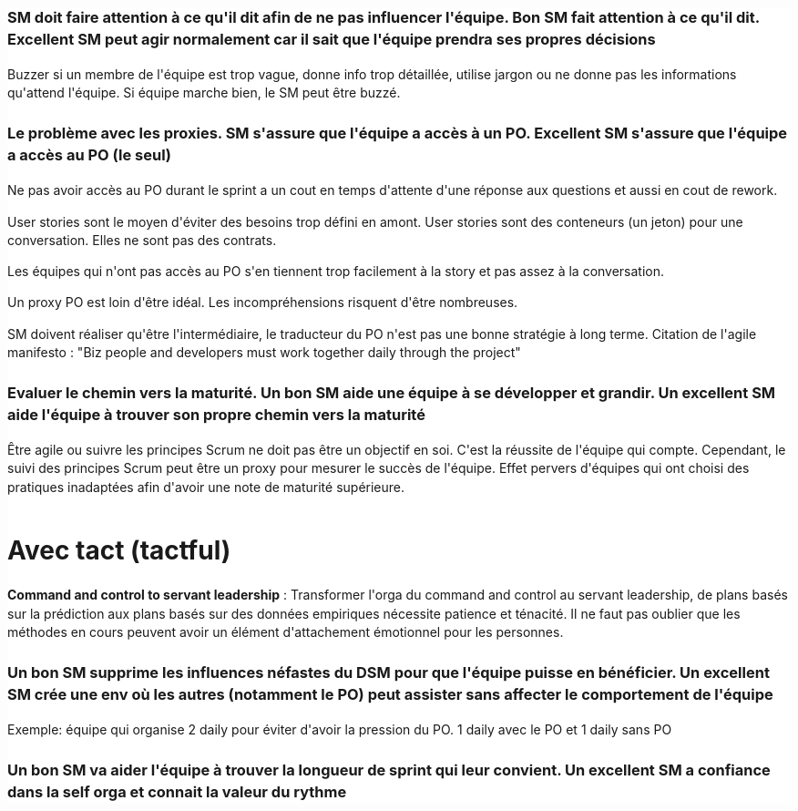 ### SM doit faire attention à ce qu'il dit afin de ne pas influencer l'équipe. Bon SM fait attention à ce qu'il dit. Excellent SM peut agir normalement car il sait que l'équipe prendra ses propres décisions

Buzzer si un membre de l'équipe est trop vague, donne info trop détaillée, utilise jargon ou ne donne pas les informations qu'attend l'équipe. Si équipe marche bien, le SM peut être buzzé. 

### Le problème avec les proxies. SM s'assure que l'équipe a accès à un PO. Excellent SM s'assure que l'équipe a accès au PO (le seul)

Ne pas avoir accès au PO durant le sprint a un cout en temps d'attente d'une réponse aux questions et aussi en cout de rework. 

User stories sont le moyen d'éviter des besoins trop défini en amont. User stories sont des conteneurs (un jeton) pour une conversation. Elles ne sont pas des contrats. 

Les équipes qui n'ont pas accès au PO s'en tiennent trop facilement à la story et pas assez à la conversation. 

Un proxy PO est loin d'être idéal. Les incompréhensions risquent d'être nombreuses. 

SM doivent réaliser qu'être l'intermédiaire, le traducteur du PO n'est pas une bonne stratégie à long terme. Citation de l'agile manifesto : "Biz people and developers must work together daily through the project"

### Evaluer le chemin vers la maturité. Un bon SM aide une équipe à se développer et grandir. Un excellent SM aide l'équipe à trouver son propre chemin vers la maturité

Être agile ou suivre les principes Scrum ne doit pas être un objectif en soi. C'est la réussite de l'équipe qui compte. Cependant, le suivi des principes Scrum peut être un proxy pour mesurer le succès de l'équipe. Effet pervers d'équipes qui ont choisi des pratiques inadaptées afin d'avoir une note de maturité supérieure.

# Avec tact (tactful)

**Command and control to servant leadership** : Transformer l'orga du command and control au servant leadership, de plans basés sur la prédiction aux plans basés sur des données empiriques nécessite patience et ténacité. Il ne faut pas oublier que les méthodes en cours peuvent avoir un élément d'attachement émotionnel pour les personnes.

### Un bon SM supprime les influences néfastes du DSM pour que l'équipe puisse en bénéficier. Un excellent SM crée une env où les autres (notamment le PO) peut assister sans affecter le comportement de l'équipe

Exemple: équipe qui organise 2 daily pour éviter d'avoir la pression du PO. 1 daily avec le PO et 1 daily sans PO

### Un bon SM va aider l'équipe à trouver la longueur de sprint qui leur convient. Un excellent SM a confiance dans la self orga et connait la valeur du rythme
